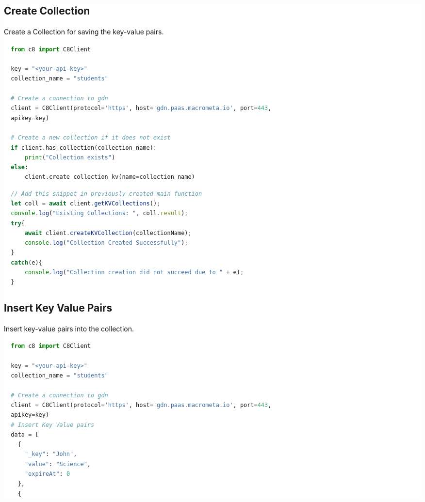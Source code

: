## Create Collection

Create a Collection for saving the key-value pairs.

<Tabs groupId="operating-systems">
<TabItem value="py" label="Python">

```py
  from c8 import C8Client

  key = "<your-api-key>"
  collection_name = "students"

  # Create a connection to gdn
  client = C8Client(protocol='https', host='gdn.paas.macrometa.io', port=443,
  apikey=key)

  # Create a new collection if it does not exist
  if client.has_collection(collection_name):
      print("Collection exists")
  else:
      client.create_collection_kv(name=collection_name)
```

</TabItem>
<TabItem value="js" label="Javascript">

```js
  // Add this snippet in previously created main function
  let coll = await client.getKVCollections();
  console.log("Existing Collections: ", coll.result);
  try{
      await client.createKVCollection(collectionName);
      console.log("Collection Created Successfully");
  }
  catch(e){
      console.log("Collection creation did not succeed due to " + e);
  }
```

</TabItem>
</Tabs>  

## Insert Key Value Pairs

Insert key-value pairs into the collection.

<Tabs groupId="operating-systems">
<TabItem value="py" label="Python">

```py
  from c8 import C8Client

  key = "<your-api-key>"
  collection_name = "students"

  # Create a connection to gdn
  client = C8Client(protocol='https', host='gdn.paas.macrometa.io', port=443,
  apikey=key)
  # Insert Key Value pairs
  data = [
    {
      "_key": "John",
      "value": "Science",
      "expireAt": 0
    },
    {
```